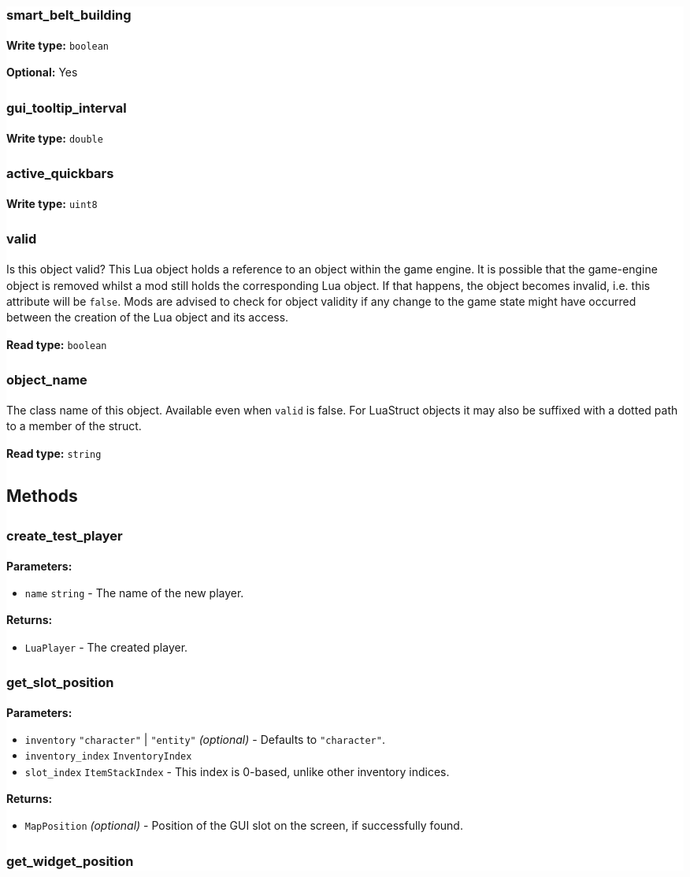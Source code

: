 ### smart_belt_building

**Write type:** `boolean`

**Optional:** Yes

### gui_tooltip_interval

**Write type:** `double`

### active_quickbars

**Write type:** `uint8`

### valid

Is this object valid? This Lua object holds a reference to an object within the game engine. It is possible that the game-engine object is removed whilst a mod still holds the corresponding Lua object. If that happens, the object becomes invalid, i.e. this attribute will be `false`. Mods are advised to check for object validity if any change to the game state might have occurred between the creation of the Lua object and its access.

**Read type:** `boolean`

### object_name

The class name of this object. Available even when `valid` is false. For LuaStruct objects it may also be suffixed with a dotted path to a member of the struct.

**Read type:** `string`

## Methods

### create_test_player

**Parameters:**

- `name` `string` - The name of the new player.

**Returns:**

- `LuaPlayer` - The created player.

### get_slot_position

**Parameters:**

- `inventory` `"character"` | `"entity"` *(optional)* - Defaults to `"character"`.
- `inventory_index` `InventoryIndex`
- `slot_index` `ItemStackIndex` - This index is 0-based, unlike other inventory indices.

**Returns:**

- `MapPosition` *(optional)* - Position of the GUI slot on the screen, if successfully found.

### get_widget_position
